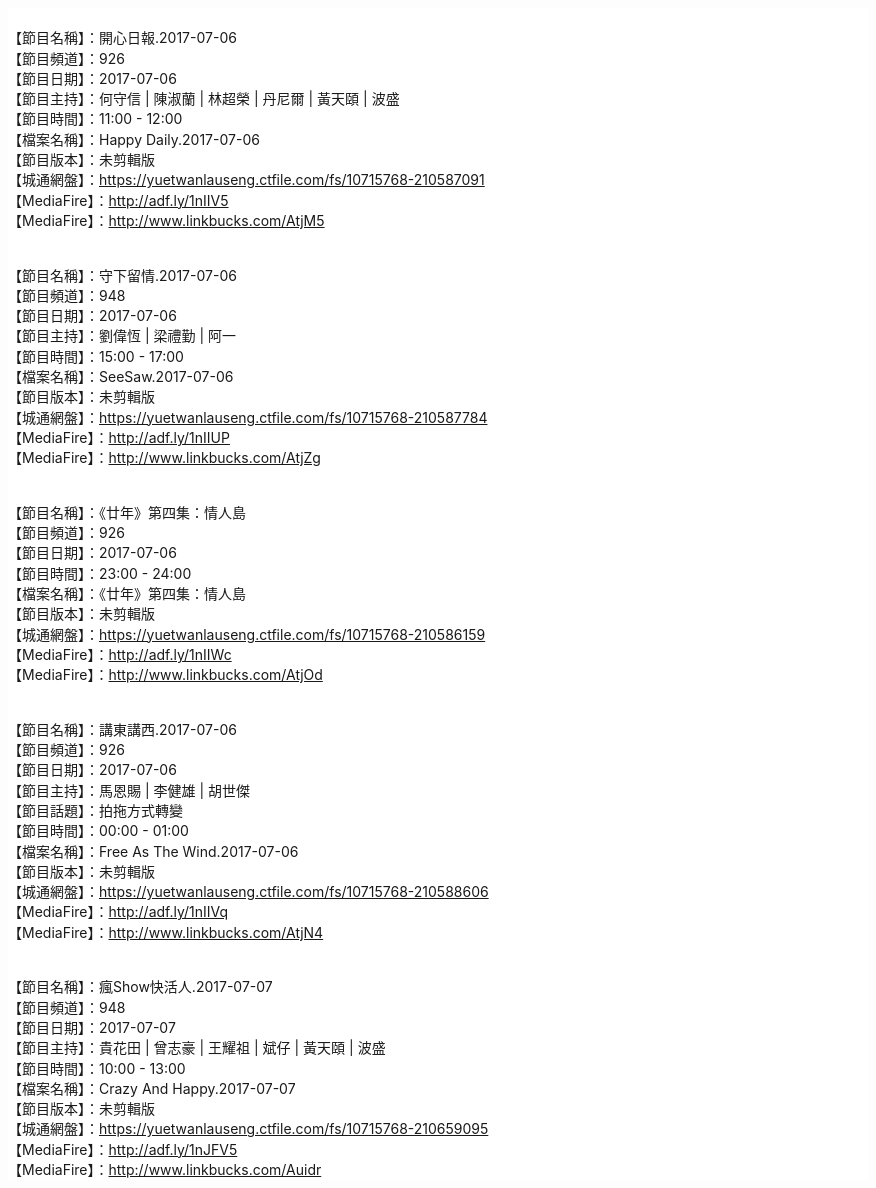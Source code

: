<br>【節目名稱】：開心日報.2017-07-06
<br>【節目頻道】：926
<br>【節目日期】：2017-07-06
<br>【節目主持】：何守信 | 陳淑蘭 | 林超榮 | 丹尼爾 | 黃天頤 | 波盛
<br>【節目時間】：11:00 - 12:00
<br>【檔案名稱】：Happy Daily.2017-07-06
<br>【節目版本】：未剪輯版
<br>【城通網盤】：https://yuetwanlauseng.ctfile.com/fs/10715768-210587091
<br>【MediaFire】：http://adf.ly/1nIIV5
<br>【MediaFire】：http://www.linkbucks.com/AtjM5

<br>【節目名稱】：守下留情.2017-07-06
<br>【節目頻道】：948
<br>【節目日期】：2017-07-06
<br>【節目主持】：劉偉恆 | 梁禮勤 | 阿一
<br>【節目時間】：15:00 - 17:00
<br>【檔案名稱】：SeeSaw.2017-07-06
<br>【節目版本】：未剪輯版
<br>【城通網盤】：https://yuetwanlauseng.ctfile.com/fs/10715768-210587784
<br>【MediaFire】：http://adf.ly/1nIIUP
<br>【MediaFire】：http://www.linkbucks.com/AtjZg

<br>【節目名稱】：《廿年》第四集：情人島
<br>【節目頻道】：926
<br>【節目日期】：2017-07-06
<br>【節目時間】：23:00 - 24:00
<br>【檔案名稱】：《廿年》第四集：情人島
<br>【節目版本】：未剪輯版
<br>【城通網盤】：https://yuetwanlauseng.ctfile.com/fs/10715768-210586159
<br>【MediaFire】：http://adf.ly/1nIIWc
<br>【MediaFire】：http://www.linkbucks.com/AtjOd

<br>【節目名稱】：講東講西.2017-07-06
<br>【節目頻道】：926
<br>【節目日期】：2017-07-06
<br>【節目主持】：馬恩賜 | 李健雄 | 胡世傑
<br>【節目話題】：拍拖方式轉變
<br>【節目時間】：00:00 - 01:00
<br>【檔案名稱】：Free As The Wind.2017-07-06
<br>【節目版本】：未剪輯版
<br>【城通網盤】：https://yuetwanlauseng.ctfile.com/fs/10715768-210588606
<br>【MediaFire】：http://adf.ly/1nIIVq
<br>【MediaFire】：http://www.linkbucks.com/AtjN4

<br>【節目名稱】：瘋Show快活人.2017-07-07
<br>【節目頻道】：948
<br>【節目日期】：2017-07-07
<br>【節目主持】：貴花田 | 曾志豪 | 王耀祖 | 斌仔 | 黃天頤 | 波盛
<br>【節目時間】：10:00 - 13:00
<br>【檔案名稱】：Crazy And Happy.2017-07-07
<br>【節目版本】：未剪輯版
<br>【城通網盤】：https://yuetwanlauseng.ctfile.com/fs/10715768-210659095
<br>【MediaFire】：http://adf.ly/1nJFV5
<br>【MediaFire】：http://www.linkbucks.com/Auidr

